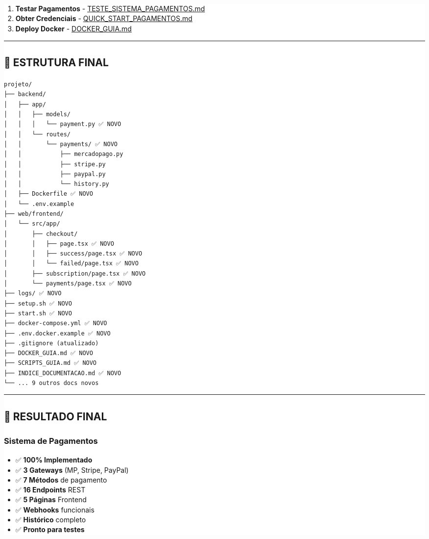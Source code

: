1. **Testar Pagamentos** - [TESTE_SISTEMA_PAGAMENTOS.md](./TESTE_SISTEMA_PAGAMENTOS.md)
2. **Obter Credenciais** - [QUICK_START_PAGAMENTOS.md](./QUICK_START_PAGAMENTOS.md)
3. **Deploy Docker** - [DOCKER_GUIA.md](./DOCKER_GUIA.md)

---

## 📂 ESTRUTURA FINAL

```
projeto/
├── backend/
│   ├── app/
│   │   ├── models/
│   │   │   └── payment.py ✅ NOVO
│   │   └── routes/
│   │       └── payments/ ✅ NOVO
│   │           ├── mercadopago.py
│   │           ├── stripe.py
│   │           ├── paypal.py
│   │           └── history.py
│   ├── Dockerfile ✅ NOVO
│   └── .env.example
├── web/frontend/
│   └── src/app/
│       ├── checkout/
│       │   ├── page.tsx ✅ NOVO
│       │   ├── success/page.tsx ✅ NOVO
│       │   └── failed/page.tsx ✅ NOVO
│       ├── subscription/page.tsx ✅ NOVO
│       └── payments/page.tsx ✅ NOVO
├── logs/ ✅ NOVO
├── setup.sh ✅ NOVO
├── start.sh ✅ NOVO
├── docker-compose.yml ✅ NOVO
├── .env.docker.example ✅ NOVO
├── .gitignore (atualizado)
├── DOCKER_GUIA.md ✅ NOVO
├── SCRIPTS_GUIA.md ✅ NOVO
├── INDICE_DOCUMENTACAO.md ✅ NOVO
└── ... 9 outros docs novos
```

---

## 🎊 RESULTADO FINAL

### Sistema de Pagamentos

- ✅ **100% Implementado**
- ✅ **3 Gateways** (MP, Stripe, PayPal)
- ✅ **7 Métodos** de pagamento
- ✅ **16 Endpoints** REST
- ✅ **5 Páginas** Frontend
- ✅ **Webhooks** funcionais
- ✅ **Histórico** completo
- ✅ **Pronto para testes**

